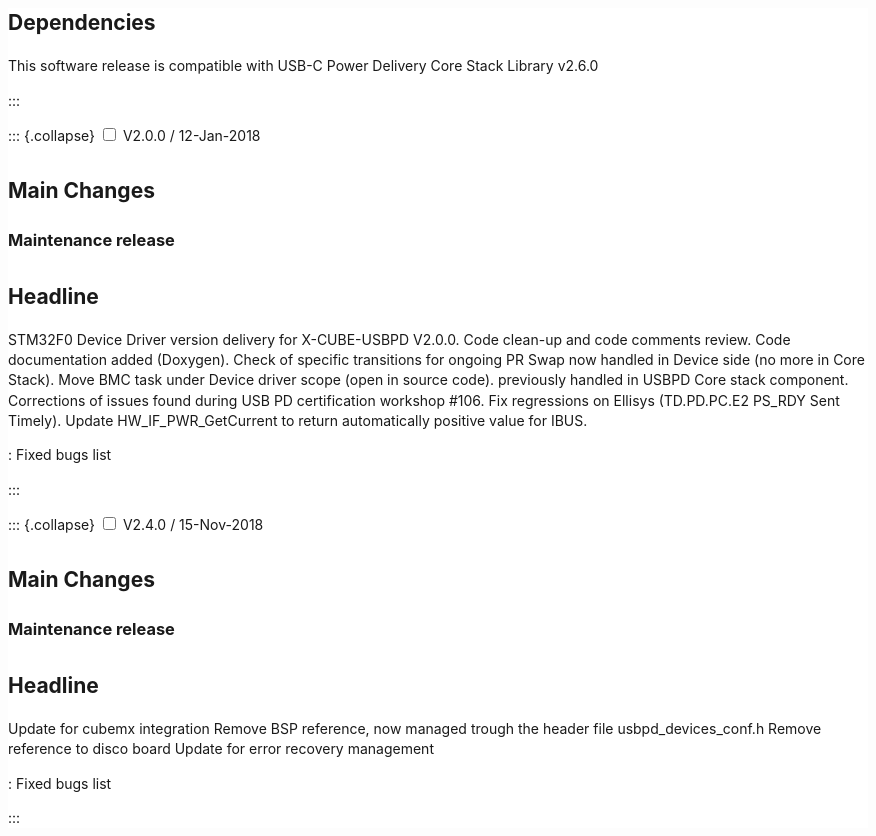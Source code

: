 ## Dependencies

 This software release is compatible with USB-C Power Delivery Core Stack Library v2.6.0 

</div>
:::

::: {.collapse}
<input type="checkbox" id="collapse-section6" aria-hidden="true">
<label for="collapse-section6" aria-hidden="true">V2.0.0 / 12-Jan-2018</label>
<div>			

## Main Changes

### Maintenance release

  Headline
  ----------------------------------------------------------
  STM32F0 Device Driver version delivery for X-CUBE-USBPD V2.0.0.
  Code clean-up and code comments review. Code documentation added (Doxygen).
  Check of specific transitions for ongoing PR Swap now handled in Device side (no more in Core Stack).
  Move BMC task under Device driver scope (open in source code). previously handled in USBPD Core stack component.
  Corrections of issues found during USB PD certification workshop #106.
  Fix regressions on Ellisys (TD.PD.PC.E2 PS_RDY Sent Timely).
  Update HW_IF_PWR_GetCurrent to return automatically positive value for IBUS.
  
  : Fixed bugs list

</div>
:::

::: {.collapse}
<input type="checkbox" id="collapse-section5" aria-hidden="true">
<label for="collapse-section5" aria-hidden="true">V2.4.0 / 15-Nov-2018</label>
<div>			

## Main Changes

### Maintenance release

  Headline
  ----------------------------------------------------------
  Update for cubemx integration
  Remove BSP reference, now managed trough the header file usbpd_devices_conf.h
  Remove reference to disco board
  Update for error recovery management

  
  : Fixed bugs list

</div>
:::

